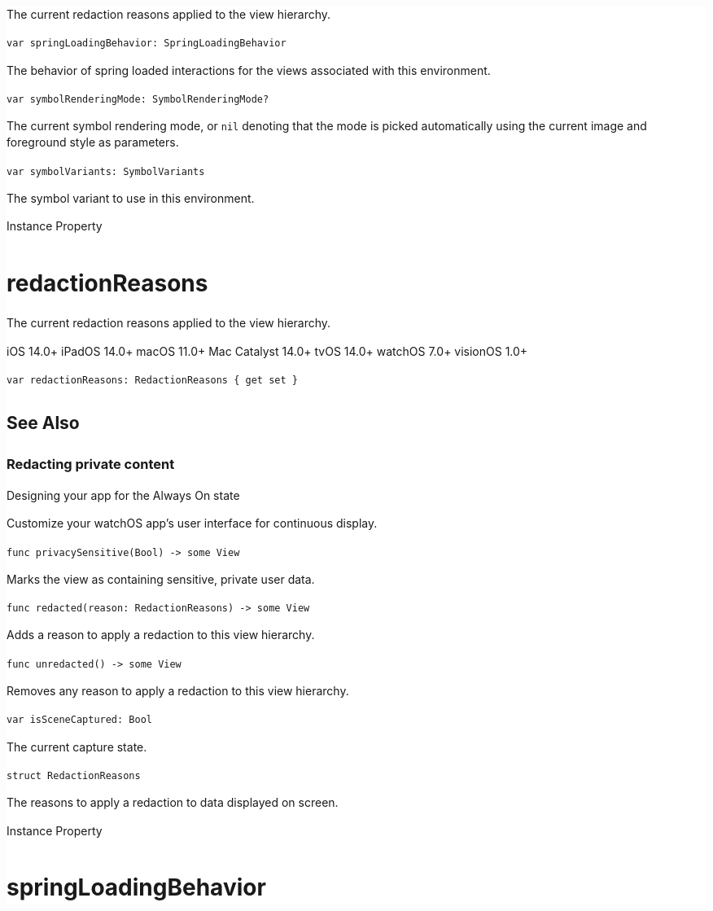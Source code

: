The current redaction reasons applied to the view hierarchy.

`var springLoadingBehavior: SpringLoadingBehavior`

The behavior of spring loaded interactions for the views associated with this
environment.

`var symbolRenderingMode: SymbolRenderingMode?`

The current symbol rendering mode, or `nil` denoting that the mode is picked
automatically using the current image and foreground style as parameters.

`var symbolVariants: SymbolVariants`

The symbol variant to use in this environment.

Instance Property

# redactionReasons

The current redaction reasons applied to the view hierarchy.

iOS 14.0+  iPadOS 14.0+  macOS 11.0+  Mac Catalyst 14.0+  tvOS 14.0+  watchOS
7.0+  visionOS 1.0+

    
    
    var redactionReasons: RedactionReasons { get set }

## See Also

### Redacting private content

Designing your app for the Always On state

Customize your watchOS app’s user interface for continuous display.

`func privacySensitive(Bool) -> some View`

Marks the view as containing sensitive, private user data.

`func redacted(reason: RedactionReasons) -> some View`

Adds a reason to apply a redaction to this view hierarchy.

`func unredacted() -> some View`

Removes any reason to apply a redaction to this view hierarchy.

`var isSceneCaptured: Bool`

The current capture state.

`struct RedactionReasons`

The reasons to apply a redaction to data displayed on screen.

Instance Property

# springLoadingBehavior
